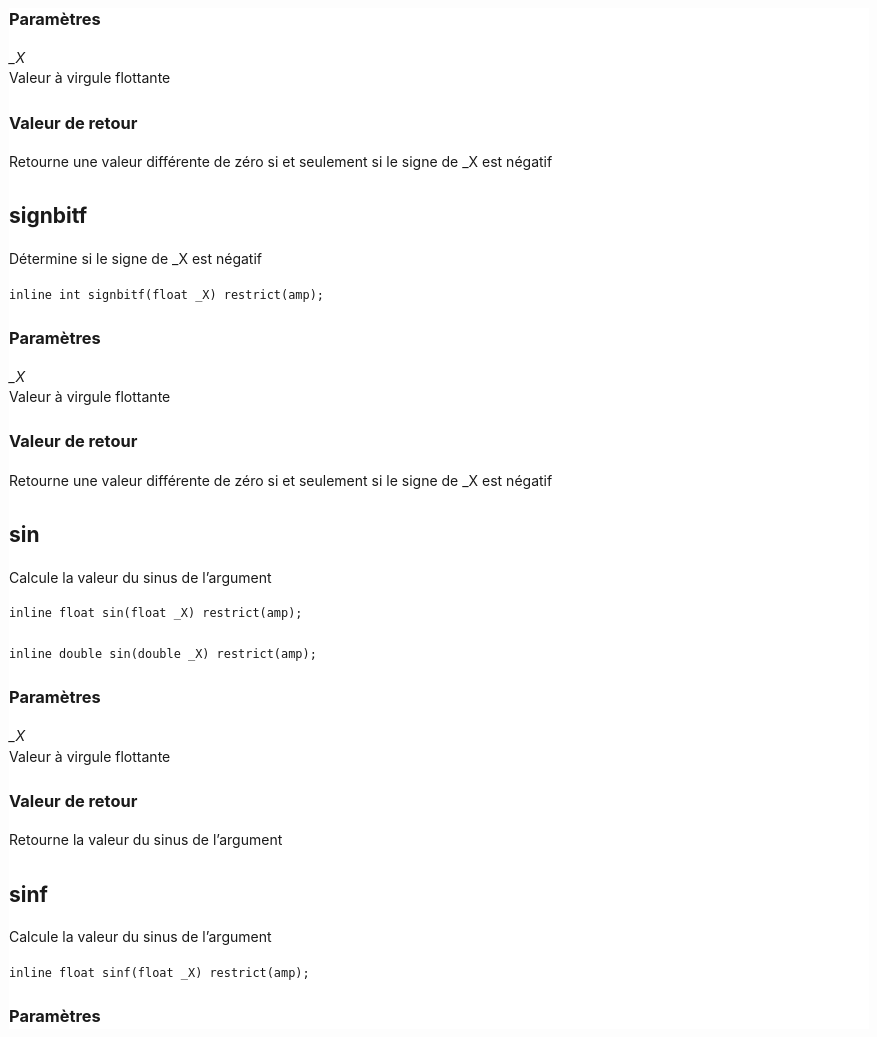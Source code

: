 ### <a name="parameters"></a>Paramètres

*_X*<br/>
Valeur à virgule flottante

### <a name="return-value"></a>Valeur de retour

Retourne une valeur différente de zéro si et seulement si le signe de _X est négatif

##  <a name="signbitf"></a>  signbitf

Détermine si le signe de _X est négatif

```
inline int signbitf(float _X) restrict(amp);
```

### <a name="parameters"></a>Paramètres

*_X*<br/>
Valeur à virgule flottante

### <a name="return-value"></a>Valeur de retour

Retourne une valeur différente de zéro si et seulement si le signe de _X est négatif

##  <a name="sin"></a>  sin

Calcule la valeur du sinus de l’argument

```
inline float sin(float _X) restrict(amp);

inline double sin(double _X) restrict(amp);
```

### <a name="parameters"></a>Paramètres

*_X*<br/>
Valeur à virgule flottante

### <a name="return-value"></a>Valeur de retour

Retourne la valeur du sinus de l’argument

##  <a name="sinf"></a>  sinf

Calcule la valeur du sinus de l’argument

```
inline float sinf(float _X) restrict(amp);
```

### <a name="parameters"></a>Paramètres
